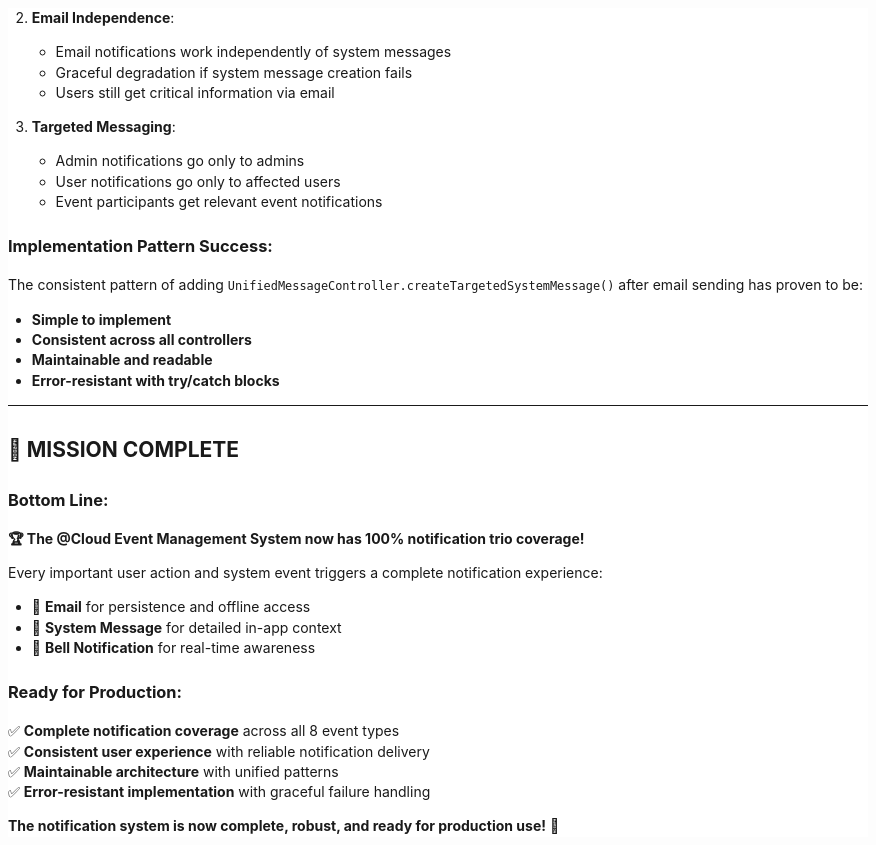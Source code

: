 2. **Email Independence**:

   - Email notifications work independently of system messages
   - Graceful degradation if system message creation fails
   - Users still get critical information via email

3. **Targeted Messaging**:
   - Admin notifications go only to admins
   - User notifications go only to affected users
   - Event participants get relevant event notifications

### Implementation Pattern Success:

The consistent pattern of adding `UnifiedMessageController.createTargetedSystemMessage()` after email sending has proven to be:

- **Simple to implement**
- **Consistent across all controllers**
- **Maintainable and readable**
- **Error-resistant with try/catch blocks**

---

## 🎉 **MISSION COMPLETE**

### Bottom Line:

**🏆 The @Cloud Event Management System now has 100% notification trio coverage!**

Every important user action and system event triggers a complete notification experience:

- 📧 **Email** for persistence and offline access
- 💬 **System Message** for detailed in-app context
- 🔔 **Bell Notification** for real-time awareness

### Ready for Production:

✅ **Complete notification coverage** across all 8 event types  
✅ **Consistent user experience** with reliable notification delivery  
✅ **Maintainable architecture** with unified patterns  
✅ **Error-resistant implementation** with graceful failure handling

**The notification system is now complete, robust, and ready for production use!** 🚀

